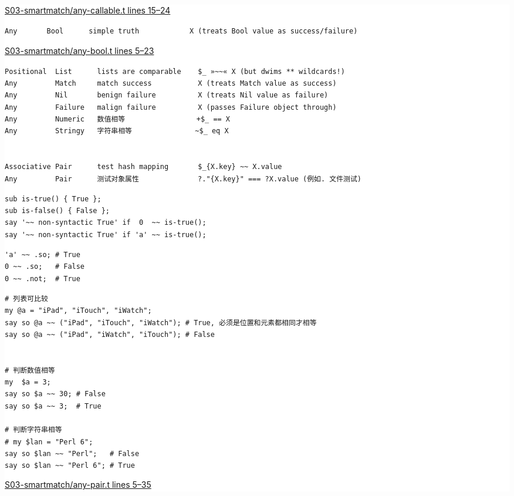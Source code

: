 [S03-smartmatch/any-callable.t lines 15–24](https://github.com/perl6/roast/blob/master/S03-smartmatch/any-callable.t#L15-L24) 

```
Any       Bool      simple truth            X (treats Bool value as success/failure)
```

[S03-smartmatch/any-bool.t lines 5–23](https://github.com/perl6/roast/blob/master/S03-smartmatch/any-bool.t#L5-L23)  

```perl6
Positional  List      lists are comparable    $_ »~~« X (but dwims ** wildcards!)
Any         Match     match success           X (treats Match value as success)
Any         Nil       benign failure          X (treats Nil value as failure)
Any         Failure   malign failure          X (passes Failure object through)
Any         Numeric   数值相等                 +$_ == X
Any         Stringy   字符串相等               ~$_ eq X


Associative Pair      test hash mapping       $_{X.key} ~~ X.value
Any         Pair      测试对象属性              ?."{X.key}" === ?X.value (例如. 文件测试)
```

```perl6
sub is-true() { True };
sub is-false() { False };
say '~~ non-syntactic True' if  0  ~~ is-true();   
say '~~ non-syntactic True' if 'a' ~~ is-true();     
```

```perl6
'a' ~~ .so; # True
0 ~~ .so;   # False
0 ~~ .not;  # True
```

```perl6
# 列表可比较
my @a = "iPad", "iTouch", "iWatch";
say so @a ~~ ("iPad", "iTouch", "iWatch"); # True, 必须是位置和元素都相同才相等
say so @a ~~ ("iPad", "iWatch", "iTouch"); # False


# 判断数值相等
my  $a = 3;
say so $a ~~ 30; # False
say so $a ~~ 3;  # True

# 判断字符串相等
# my $lan = "Perl 6";
say so $lan ~~ "Perl";   # False
say so $lan ~~ "Perl 6"; # True
```

[S03-smartmatch/any-pair.t lines 5–35](https://github.com/perl6/roast/blob/master/S03-smartmatch/any-pair.t#L5-L35)  
